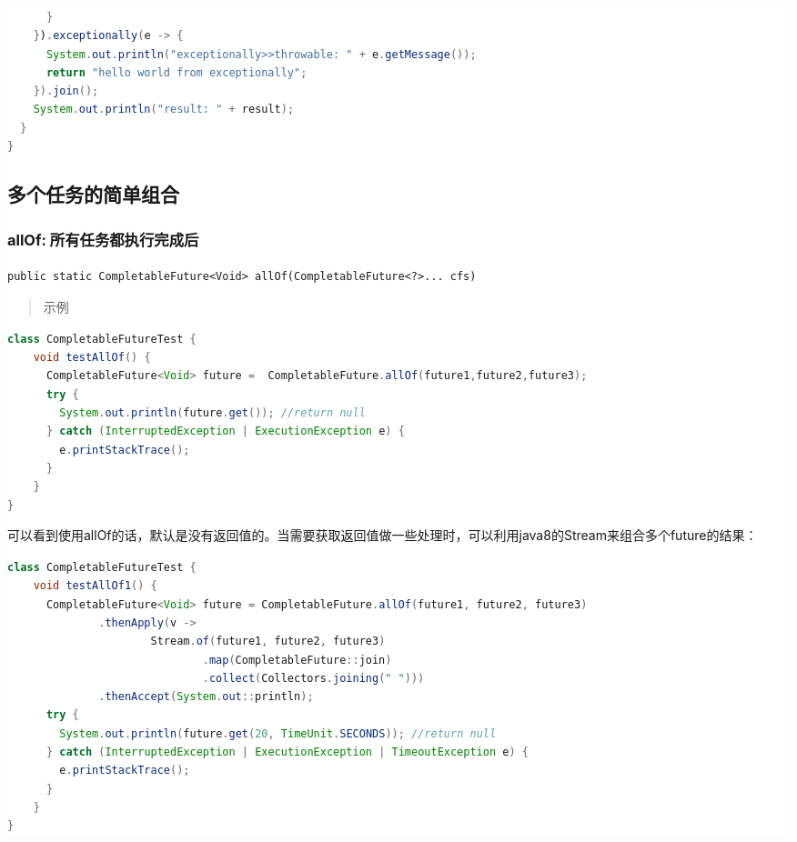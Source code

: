 ```java
      }
    }).exceptionally(e -> {
      System.out.println("exceptionally>>throwable: " + e.getMessage());
      return "hello world from exceptionally";
    }).join();
    System.out.println("result: " + result);
  }
}
```

## 多个任务的简单组合

### allOf: 所有任务都执行完成后

```
public static CompletableFuture<Void> allOf(CompletableFuture<?>... cfs)
```

> 示例

```java
class CompletableFutureTest {
    void testAllOf() {
      CompletableFuture<Void> future =  CompletableFuture.allOf(future1,future2,future3);
      try {
        System.out.println(future.get()); //return null
      } catch (InterruptedException | ExecutionException e) {
        e.printStackTrace();
      } 
    }
}
```

可以看到使用allOf的话，默认是没有返回值的。当需要获取返回值做一些处理时，可以利用java8的Stream来组合多个future的结果：

```java
class CompletableFutureTest {
    void testAllOf1() {
      CompletableFuture<Void> future = CompletableFuture.allOf(future1, future2, future3)
              .thenApply(v ->
                      Stream.of(future1, future2, future3)
                              .map(CompletableFuture::join)
                              .collect(Collectors.joining(" ")))
              .thenAccept(System.out::println);
      try {
        System.out.println(future.get(20, TimeUnit.SECONDS)); //return null
      } catch (InterruptedException | ExecutionException | TimeoutException e) {
        e.printStackTrace();
      }
    }
}
```
